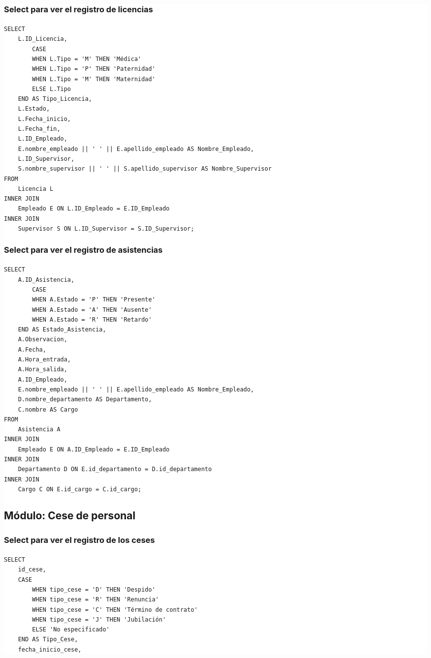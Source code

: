 ### Select para ver el registro de licencias
    SELECT
        L.ID_Licencia,
            CASE
            WHEN L.Tipo = 'M' THEN 'Médica'
            WHEN L.Tipo = 'P' THEN 'Paternidad'
            WHEN L.Tipo = 'M' THEN 'Maternidad'
            ELSE L.Tipo
        END AS Tipo_Licencia,
        L.Estado,
        L.Fecha_inicio,
        L.Fecha_fin,
        L.ID_Empleado,
        E.nombre_empleado || ' ' || E.apellido_empleado AS Nombre_Empleado,
        L.ID_Supervisor,
        S.nombre_supervisor || ' ' || S.apellido_supervisor AS Nombre_Supervisor
    FROM 
		Licencia L
    INNER JOIN 
		Empleado E ON L.ID_Empleado = E.ID_Empleado
    INNER JOIN 
		Supervisor S ON L.ID_Supervisor = S.ID_Supervisor;
	
### Select para ver el registro de asistencias
    SELECT
        A.ID_Asistencia,
            CASE
            WHEN A.Estado = 'P' THEN 'Presente'
            WHEN A.Estado = 'A' THEN 'Ausente'
            WHEN A.Estado = 'R' THEN 'Retardo'
        END AS Estado_Asistencia,
        A.Observacion,
        A.Fecha,
        A.Hora_entrada,
        A.Hora_salida,
        A.ID_Empleado,
        E.nombre_empleado || ' ' || E.apellido_empleado AS Nombre_Empleado,
        D.nombre_departamento AS Departamento,
        C.nombre AS Cargo
    FROM 
		Asistencia A
    INNER JOIN 
		Empleado E ON A.ID_Empleado = E.ID_Empleado
    INNER JOIN 
		Departamento D ON E.id_departamento = D.id_departamento
    INNER JOIN 
		Cargo C ON E.id_cargo = C.id_cargo;




## Módulo: Cese de personal
### Select para ver el registro de los ceses
	SELECT 
		id_cese,
		CASE
			WHEN tipo_cese = 'D' THEN 'Despido'
			WHEN tipo_cese = 'R' THEN 'Renuncia'
			WHEN tipo_cese = 'C' THEN 'Término de contrato'
			WHEN tipo_cese = 'J' THEN 'Jubilación'
			ELSE 'No especificado'
		END AS Tipo_Cese,
		fecha_inicio_cese,